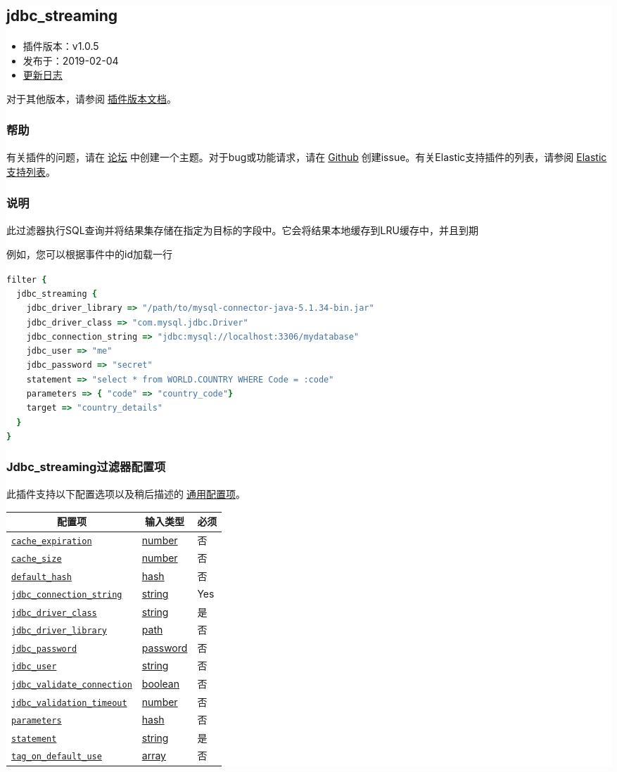 ## jdbc_streaming

- 插件版本：v1.0.5
- 发布于：2019-02-04
- [更新日志](https://github.com/logstash-plugins/logstash-filter-jdbc_streaming/blob/v1.0.5/CHANGELOG.md)

对于其他版本，请参阅 [插件版本文档](https://www.elastic.co/guide/en/logstash-versioned-plugins/current/filter-jdbc_streaming-index.html)。

### 帮助

有关插件的问题，请在 [论坛](https://discuss.elastic.co) 中创建一个主题。对于bug或功能请求，请在 [Github](https://github.com/logstash-plugins/logstash-filter-jdbc_streaming) 创建issue。有关Elastic支持插件的列表，请参阅 [Elastic支持列表](https://www.elastic.co/support/matrix#matrix_logstash_plugins)。

### 说明

此过滤器执行SQL查询并将结果集存储在指定为目标的字段中。它会将结果本地缓存到LRU缓存中，并且到期

例如，您可以根据事件中的id加载一行

```ruby
filter {
  jdbc_streaming {
    jdbc_driver_library => "/path/to/mysql-connector-java-5.1.34-bin.jar"
    jdbc_driver_class => "com.mysql.jdbc.Driver"
    jdbc_connection_string => "jdbc:mysql://localhost:3306/mydatabase"
    jdbc_user => "me"
    jdbc_password => "secret"
    statement => "select * from WORLD.COUNTRY WHERE Code = :code"
    parameters => { "code" => "country_code"}
    target => "country_details"
  }
}
```

### Jdbc_streaming过滤器配置项

此插件支持以下配置选项以及稍后描述的 [通用配置项](#通用配置项)。

| 配置项                     | 输入类型                                                   | 必须 |
| ------------------------------------------------------- | ------------------------------------------------------------ | -------- |
| [`cache_expiration`](#cacheexpiration)                 | [number](../06-Configuring-Logstash/Structure-of-a-Config-File.md#number) | 否       |
| [`cache_size`](#cachesize)                             | [number](../06-Configuring-Logstash/Structure-of-a-Config-File.md#number) | 否       |
| [`default_hash`](#defaulthash)                         | [hash](../06-Configuring-Logstash/Structure-of-a-Config-File.md#hash) | 否       |
| [`jdbc_connection_string`](#jdbcconnectionstring)     | [string](../06-Configuring-Logstash/Structure-of-a-Config-File.md#string) | Yes      |
| [`jdbc_driver_class`](#jdbcdriverclass)               | [string](../06-Configuring-Logstash/Structure-of-a-Config-File.md#string) | 是       |
| [`jdbc_driver_library`](#jdbcdriverlibrary)           | [path](../06-Configuring-Logstash/Structure-of-a-Config-File.md#path) | 否       |
| [`jdbc_password`](#jdbcpassword)                       | [password](../06-Configuring-Logstash/Structure-of-a-Config-File.md#password) | 否       |
| [`jdbc_user`](#jdbcuser)                               | [string](../06-Configuring-Logstash/Structure-of-a-Config-File.md#string) | 否       |
| [`jdbc_validate_connection`](#jdbcvalidateconnection) | [boolean](../06-Configuring-Logstash/Structure-of-a-Config-File.md#boolean) | 否       |
| [`jdbc_validation_timeout`](#jdbcvalidationtimeout)   | [number](../06-Configuring-Logstash/Structure-of-a-Config-File.md#number) | 否       |
| [`parameters`](#jdbcstreaming-parameters)              | [hash](../06-Configuring-Logstash/Structure-of-a-Config-File.md#hash) | 否       |
| [`statement`](#statement)                               | [string](../06-Configuring-Logstash/Structure-of-a-Config-File.md#string) | 是       |
| [`tag_on_default_use`](#tagondefaultuse)             | [array](../06-Configuring-Logstash/Structure-of-a-Config-File.md#array) | 否       |